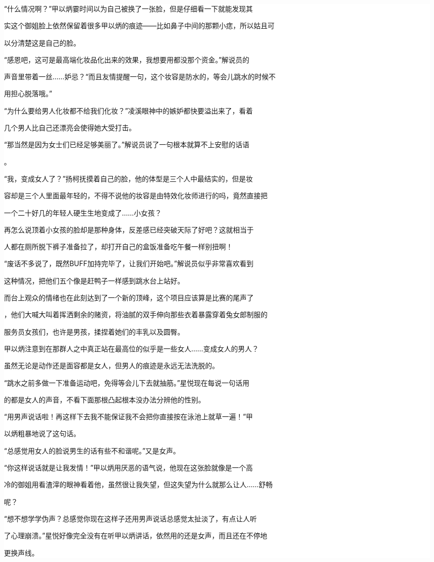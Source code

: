 “什么情况啊？”甲以炳霎时间以为自己被换了一张脸，但是仔细看一下就能发现其

实这个御姐脸上依然保留着很多甲以炳的痕迹——比如鼻子中间的那颗小痣，所以姑且可

以分清楚这是自己的脸。

“感恩吧，这可是最高端化妆品化出来的效果，我想要用都没那个资金。”解说员的

声音里带着一丝……妒忌？“而且友情提醒一句，这个妆容是防水的，等会儿跳水的时候不

用担心脱落哦。”

“为什么要给男人化妆都不给我们化妆？”凌溪眼神中的嫉妒都快要溢出来了，看着

几个男人比自己还漂亮会使得她大受打击。

“那当然是因为女士们已经足够美丽了。”解说员说了一句根本就算不上安慰的话语

。

“我，变成女人了？”扬柯抚摸着自己的脸，他的体型是三个人中最结实的，但是妆

容却是三个人里面最年轻的，不得不说他的妆容是由特效化妆师进行的吗，竟然直接把

一个二十好几的年轻人硬生生地变成了……小女孩？

再怎么说顶着小女孩的脸却是那种身体，反差感已经突破天际了好吧？这就相当于

人都在厕所脱下裤子准备拉了，却打开自己的盒饭准备吃午餐一样别扭啊！

“废话不多说了，既然BUFF加持完毕了，让我们开始吧。”解说员似乎非常喜欢看到

这种情况，把他们五个像是赶鸭子一样感到跳水台上站好。

而台上观众的情绪也在此刻达到了一个新的顶峰，这个项目应该算是比赛的尾声了

，他们大喊大叫着挥洒剩余的赌资，将油腻的双手伸向那些衣着暴露穿着兔女郎制服的

服务员女孩们，也许是男孩，揉捏着她们的丰乳以及圆臀。

甲以炳注意到在那群人之中真正站在最高位的似乎是一些女人……变成女人的男人？

虽然无论是动作还是面容都是女人，但男人的痕迹是永远无法洗脱的。

“跳水之前多做一下准备运动吧，免得等会儿下去就抽筋。”星悦现在每说一句话用

的都是女人的声音，不看下面那根凸起根本没办法分辨他的性别。

“用男声说话啦！再这样下去我不能保证我不会把你直接按在泳池上就草一遍！”甲

以炳粗暴地说了这句话。

“总感觉用女人的脸说男生的话有些不和谐呢。”又是女声。

“你这样说话就是让我发情！”甲以炳用厌恶的语气说，他现在这张脸就像是一个高

冷的御姐用看渣滓的眼神看着他，虽然很让我失望，但这失望为什么就那么让人……舒畅

呢？

“想不想学学伪声？总感觉你现在这样子还用男声说话总感觉太扯淡了，有点让人听

了心理崩溃。”星悦好像完全没有在听甲以炳讲话，依然用的还是女声，而且还在不停地

更换声线。
